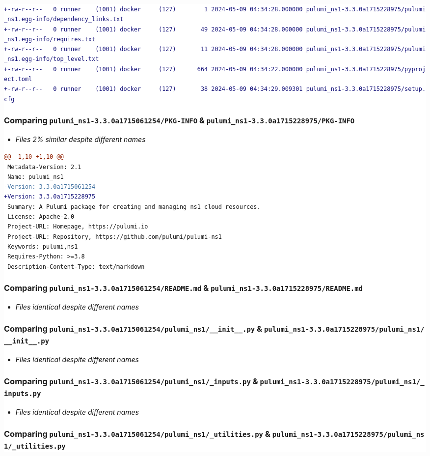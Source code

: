 ```diff
+-rw-r--r--   0 runner    (1001) docker     (127)        1 2024-05-09 04:34:28.000000 pulumi_ns1-3.3.0a1715228975/pulumi_ns1.egg-info/dependency_links.txt
+-rw-r--r--   0 runner    (1001) docker     (127)       49 2024-05-09 04:34:28.000000 pulumi_ns1-3.3.0a1715228975/pulumi_ns1.egg-info/requires.txt
+-rw-r--r--   0 runner    (1001) docker     (127)       11 2024-05-09 04:34:28.000000 pulumi_ns1-3.3.0a1715228975/pulumi_ns1.egg-info/top_level.txt
+-rw-r--r--   0 runner    (1001) docker     (127)      664 2024-05-09 04:34:22.000000 pulumi_ns1-3.3.0a1715228975/pyproject.toml
+-rw-r--r--   0 runner    (1001) docker     (127)       38 2024-05-09 04:34:29.009301 pulumi_ns1-3.3.0a1715228975/setup.cfg
```

### Comparing `pulumi_ns1-3.3.0a1715061254/PKG-INFO` & `pulumi_ns1-3.3.0a1715228975/PKG-INFO`

 * *Files 2% similar despite different names*

```diff
@@ -1,10 +1,10 @@
 Metadata-Version: 2.1
 Name: pulumi_ns1
-Version: 3.3.0a1715061254
+Version: 3.3.0a1715228975
 Summary: A Pulumi package for creating and managing ns1 cloud resources.
 License: Apache-2.0
 Project-URL: Homepage, https://pulumi.io
 Project-URL: Repository, https://github.com/pulumi/pulumi-ns1
 Keywords: pulumi,ns1
 Requires-Python: >=3.8
 Description-Content-Type: text/markdown
```

### Comparing `pulumi_ns1-3.3.0a1715061254/README.md` & `pulumi_ns1-3.3.0a1715228975/README.md`

 * *Files identical despite different names*

### Comparing `pulumi_ns1-3.3.0a1715061254/pulumi_ns1/__init__.py` & `pulumi_ns1-3.3.0a1715228975/pulumi_ns1/__init__.py`

 * *Files identical despite different names*

### Comparing `pulumi_ns1-3.3.0a1715061254/pulumi_ns1/_inputs.py` & `pulumi_ns1-3.3.0a1715228975/pulumi_ns1/_inputs.py`

 * *Files identical despite different names*

### Comparing `pulumi_ns1-3.3.0a1715061254/pulumi_ns1/_utilities.py` & `pulumi_ns1-3.3.0a1715228975/pulumi_ns1/_utilities.py`
